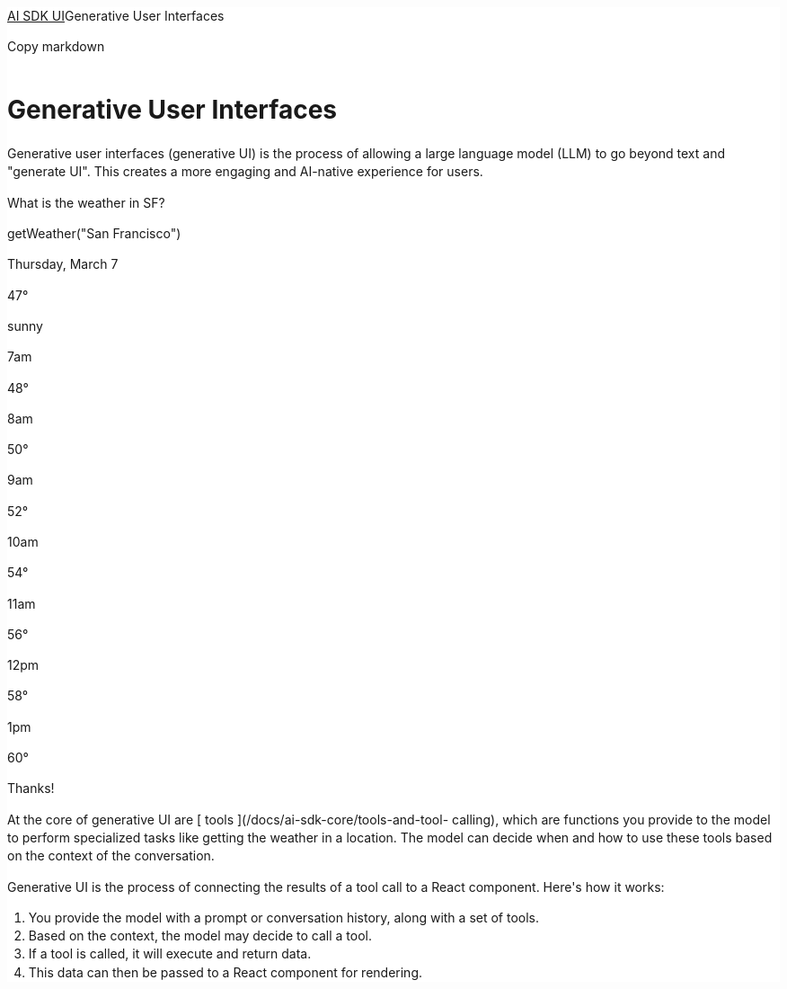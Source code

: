 [AI SDK UI](/docs/ai-sdk-ui)Generative User Interfaces

Copy markdown

# Generative User Interfaces

Generative user interfaces (generative UI) is the process of allowing a large
language model (LLM) to go beyond text and "generate UI". This creates a more
engaging and AI-native experience for users.

What is the weather in SF?

getWeather("San Francisco")

Thursday, March 7

47°

sunny

7am

48°

8am

50°

9am

52°

10am

54°

11am

56°

12pm

58°

1pm

60°

Thanks!

At the core of generative UI are [ tools ](/docs/ai-sdk-core/tools-and-tool-
calling), which are functions you provide to the model to perform specialized
tasks like getting the weather in a location. The model can decide when and
how to use these tools based on the context of the conversation.

Generative UI is the process of connecting the results of a tool call to a
React component. Here's how it works:

  1. You provide the model with a prompt or conversation history, along with a set of tools.
  2. Based on the context, the model may decide to call a tool.
  3. If a tool is called, it will execute and return data.
  4. This data can then be passed to a React component for rendering.
